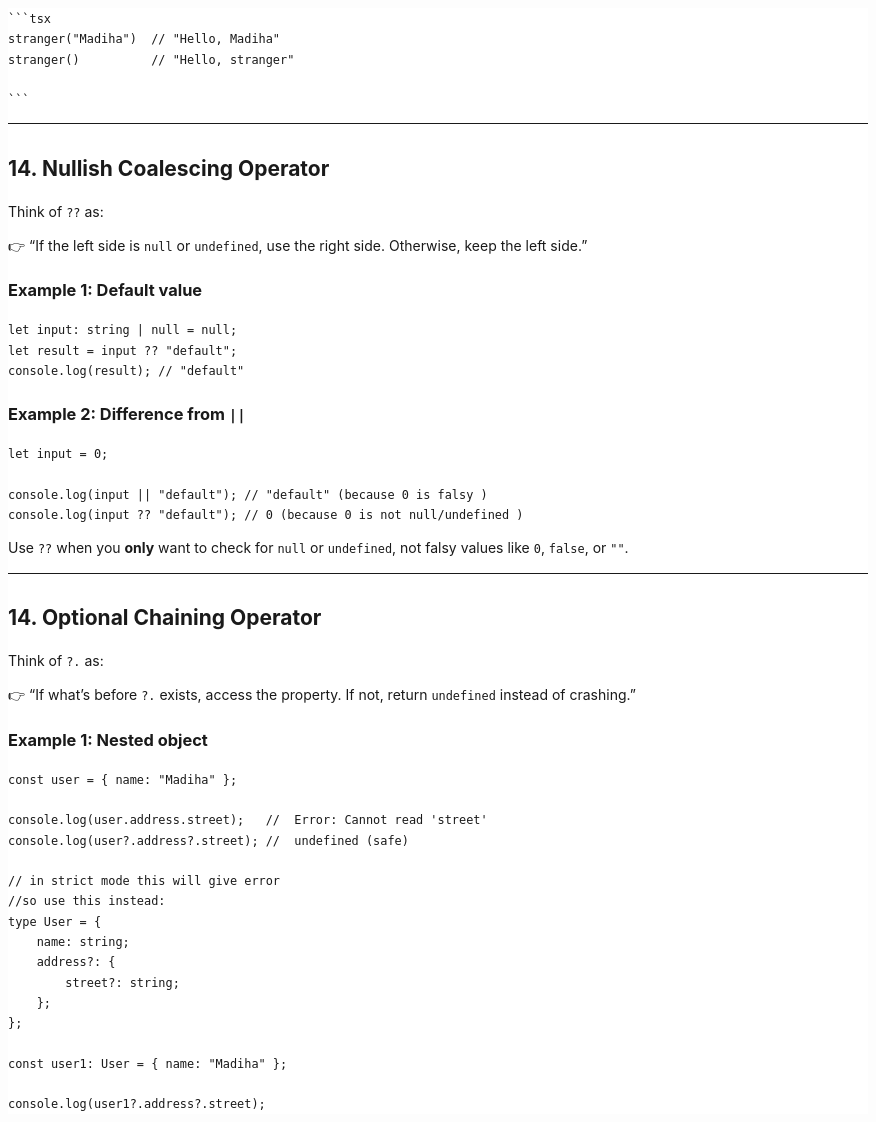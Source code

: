     ```tsx
    stranger("Madiha")  // "Hello, Madiha"
    stranger()          // "Hello, stranger"
    
    ```
    

---

## 14. Nullish Coalescing Operator

Think of `??` as:

👉 “If the left side is `null` or `undefined`, use the right side. Otherwise, keep the left side.”

### Example 1: Default value

```tsx
let input: string | null = null;
let result = input ?? "default";
console.log(result); // "default"

```

### Example 2: Difference from `||`

```tsx
let input = 0;

console.log(input || "default"); // "default" (because 0 is falsy )
console.log(input ?? "default"); // 0 (because 0 is not null/undefined )

```

Use `??` when you **only** want to check for `null` or `undefined`, not falsy values like `0`, `false`, or `""`.

---

## 14. Optional Chaining Operator

Think of `?.` as:

👉 “If what’s before `?.` exists, access the property. If not, return `undefined` instead of crashing.”

### Example 1: Nested object

```tsx
const user = { name: "Madiha" };

console.log(user.address.street);   //  Error: Cannot read 'street'
console.log(user?.address?.street); //  undefined (safe)

// in strict mode this will give error
//so use this instead:
type User = {
    name: string;
    address?: {
        street?: string;
    };
};

const user1: User = { name: "Madiha" };

console.log(user1?.address?.street);
```

